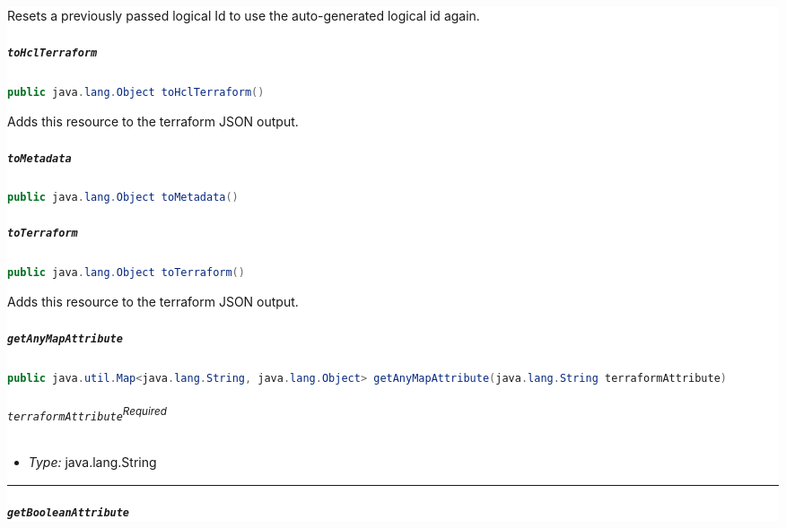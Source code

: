 Resets a previously passed logical Id to use the auto-generated logical id again.

##### `toHclTerraform` <a name="toHclTerraform" id="rhizo-co-terraform-provider-oci.dataOciNetworkLoadBalancerNetworkLoadBalancers.DataOciNetworkLoadBalancerNetworkLoadBalancers.toHclTerraform"></a>

```java
public java.lang.Object toHclTerraform()
```

Adds this resource to the terraform JSON output.

##### `toMetadata` <a name="toMetadata" id="rhizo-co-terraform-provider-oci.dataOciNetworkLoadBalancerNetworkLoadBalancers.DataOciNetworkLoadBalancerNetworkLoadBalancers.toMetadata"></a>

```java
public java.lang.Object toMetadata()
```

##### `toTerraform` <a name="toTerraform" id="rhizo-co-terraform-provider-oci.dataOciNetworkLoadBalancerNetworkLoadBalancers.DataOciNetworkLoadBalancerNetworkLoadBalancers.toTerraform"></a>

```java
public java.lang.Object toTerraform()
```

Adds this resource to the terraform JSON output.

##### `getAnyMapAttribute` <a name="getAnyMapAttribute" id="rhizo-co-terraform-provider-oci.dataOciNetworkLoadBalancerNetworkLoadBalancers.DataOciNetworkLoadBalancerNetworkLoadBalancers.getAnyMapAttribute"></a>

```java
public java.util.Map<java.lang.String, java.lang.Object> getAnyMapAttribute(java.lang.String terraformAttribute)
```

###### `terraformAttribute`<sup>Required</sup> <a name="terraformAttribute" id="rhizo-co-terraform-provider-oci.dataOciNetworkLoadBalancerNetworkLoadBalancers.DataOciNetworkLoadBalancerNetworkLoadBalancers.getAnyMapAttribute.parameter.terraformAttribute"></a>

- *Type:* java.lang.String

---

##### `getBooleanAttribute` <a name="getBooleanAttribute" id="rhizo-co-terraform-provider-oci.dataOciNetworkLoadBalancerNetworkLoadBalancers.DataOciNetworkLoadBalancerNetworkLoadBalancers.getBooleanAttribute"></a>

